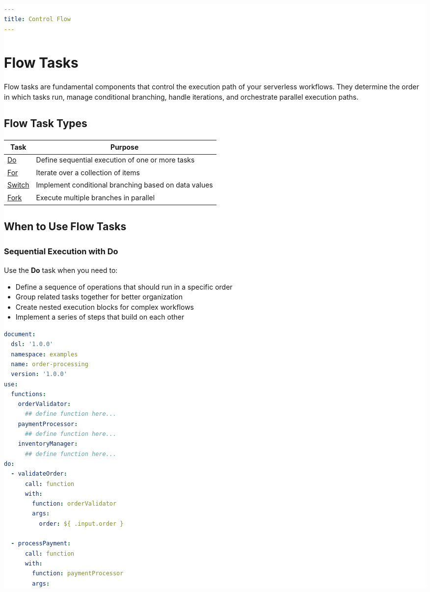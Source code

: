 ```yaml
---
title: Control Flow
---
```


# Flow Tasks

Flow tasks are fundamental components that control the execution path of your serverless workflows. They determine the
order in which tasks run, manage conditional branching, handle iterations, and orchestrate parallel execution paths.

## Flow Task Types

| Task                         | Purpose                                              |
|------------------------------|------------------------------------------------------|
| [Do](dsl-task-do.md)         | Define sequential execution of one or more tasks     |
| [For](dsl-task-for.md)       | Iterate over a collection of items                   |
| [Switch](dsl-task-switch.md) | Implement conditional branching based on data values |
| [Fork](dsl-task-fork.md)     | Execute multiple branches in parallel                |

## When to Use Flow Tasks

### Sequential Execution with Do

Use the **Do** task when you need to:

- Define a sequence of operations that should run in a specific order
- Group related tasks together for better organization
- Create nested execution blocks for complex workflows
- Implement a series of steps that build on each other

```yaml
document:
  dsl: '1.0.0'
  namespace: examples
  name: order-processing
  version: '1.0.0'
use:
  functions:
    orderValidator:
      ## define function here...
    paymentProcessor:
      ## define function here...
    inventoryManager:
      ## define function here...
do:
  - validateOrder:
      call: function
      with:
        function: orderValidator
        args:
          order: ${ .input.order }

  - processPayment:
      call: function
      with:
        function: paymentProcessor
        args:
```